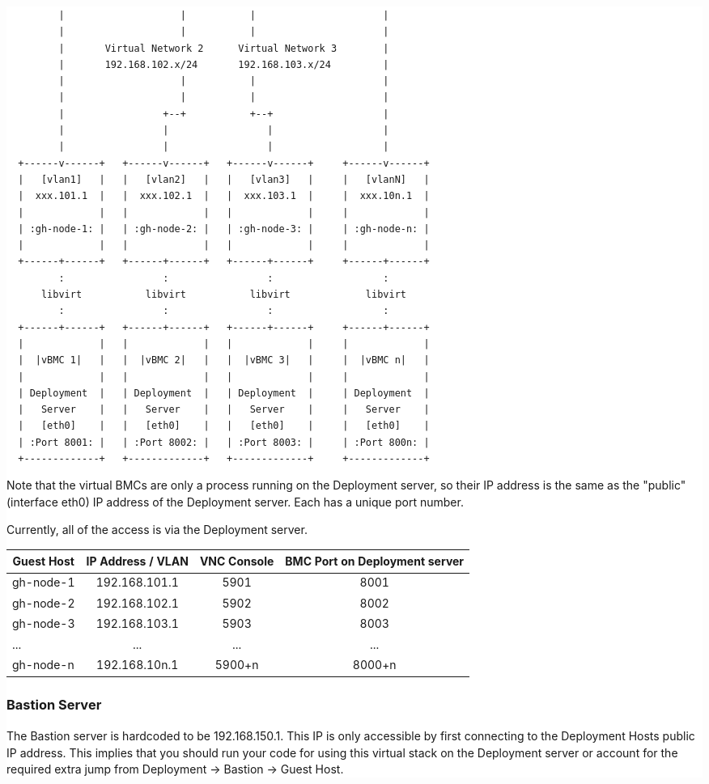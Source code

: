 ```
         |                    |           |                      |
         |                    |           |                      |
         |       Virtual Network 2      Virtual Network 3        |
         |       192.168.102.x/24       192.168.103.x/24         |
         |                    |           |                      |
         |                    |           |                      |
         |                 +--+           +--+                   |
         |                 |                 |                   |
         |                 |                 |                   |
  +------v------+   +------v------+   +------v------+     +------v------+
  |   [vlan1]   |   |   [vlan2]   |   |   [vlan3]   |     |   [vlanN]   |
  |  xxx.101.1  |   |  xxx.102.1  |   |  xxx.103.1  |     |  xxx.10n.1  |
  |             |   |             |   |             |     |             |
  | :gh-node-1: |   | :gh-node-2: |   | :gh-node-3: |     | :gh-node-n: |
  |             |   |             |   |             |     |             |
  +------+------+   +------+------+   +------+------+     +------+------+
         :                 :                 :                   :
      libvirt           libvirt           libvirt             libvirt
         :                 :                 :                   :
  +------+------+   +------+------+   +------+------+     +------+------+
  |             |   |             |   |             |     |             |
  |  |vBMC 1|   |   |  |vBMC 2|   |   |  |vBMC 3|   |     |  |vBMC n|   |
  |             |   |             |   |             |     |             |
  | Deployment  |   | Deployment  |   | Deployment  |     | Deployment  |
  |   Server    |   |   Server    |   |   Server    |     |   Server    |
  |   [eth0]    |   |   [eth0]    |   |   [eth0]    |     |   [eth0]    |
  | :Port 8001: |   | :Port 8002: |   | :Port 8003: |     | :Port 800n: |
  +-------------+   +-------------+   +-------------+     +-------------+

```
Note that the virtual BMCs are only a process running on the Deployment
server, so their IP address is the same as the "public" (interface eth0)
IP address of the Deployment server. Each has a unique port number.

Currently, all of the access is via the Deployment server.

| Guest Host | IP Address / VLAN | VNC Console  | BMC Port on Deployment server |
| ---------- |:------------: |:------------:| :--------------:|
| gh-node-1  | 192.168.101.1 | 5901         | 8001            |
| gh-node-2  | 192.168.102.1 | 5902         | 8002            |
| gh-node-3  | 192.168.103.1 | 5903         | 8003            |
| ...        | ...           | ...          | ...             |
| gh-node-n  | 192.168.10n.1 | 5900+n       | 8000+n          |

### Bastion Server

The Bastion server is hardcoded to be 192.168.150.1. This IP is only accessible
by first connecting to the Deployment Hosts public IP address. This implies that
you should run your code for using this virtual stack on the Deployment server
or account for the required extra jump from Deployment -> Bastion -> Guest Host.
